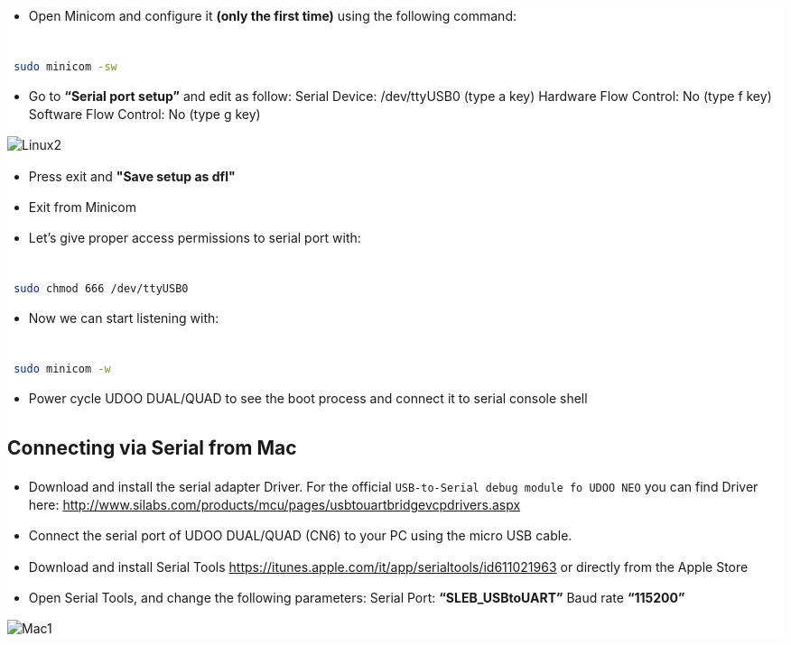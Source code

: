 * Open Minicom and configure it <strong>(only the first time)</strong> using the following command:

```bash

 sudo minicom -sw

 ```

* Go to <strong>“Serial port setup”</strong> and edit as follow:
Serial Device: /dev/ttyUSB0 (type a key)
Hardware Flow Control: No (type f key)
Software Flow Control: No (type g key)

<img class="alignnone size-full wp-image-2513" src="../img/Linux2.png" alt="Linux2" width="500" height="355" />

* Press exit and <strong>"Save setup as dfl"</strong>

* Exit from Minicom

* Let’s give proper access permissions to serial port with:

```bash

 sudo chmod 666 /dev/ttyUSB0

 ```

* Now we can start listening with:

```bash

 sudo minicom -w

 ```

* Power cycle UDOO DUAL/QUAD to see the boot process and connect it to serial console shell


</div>
<div role="tabpanel" class="tab-pane" id="mac-example">

## Connecting via Serial from Mac

* Download and install the serial adapter Driver. For the official `USB-to-Serial debug module fo UDOO NEO` you can find Driver here:
<a href="http://www.silabs.com/products/mcu/pages/usbtouartbridgevcpdrivers.aspx">http://www.silabs.com/products/mcu/pages/usbtouartbridgevcpdrivers.aspx</a>

* Connect the serial port of UDOO DUAL/QUAD (CN6) to your PC using the micro USB cable.

* Download and install Serial Tools <a href="https://itunes.apple.com/it/app/serialtools/id611021963">https://itunes.apple.com/it/app/serialtools/id611021963</a> or directly from the Apple Store

* Open Serial Tools, and change the following parameters:
Serial Port: <strong>“SLEB_USBtoUART”</strong>
Baud rate <strong>“115200”</strong>

<img class="alignnone size-full wp-image-2514" src="../img/Mac1.png" alt="Mac1" width="500" height="142" />
